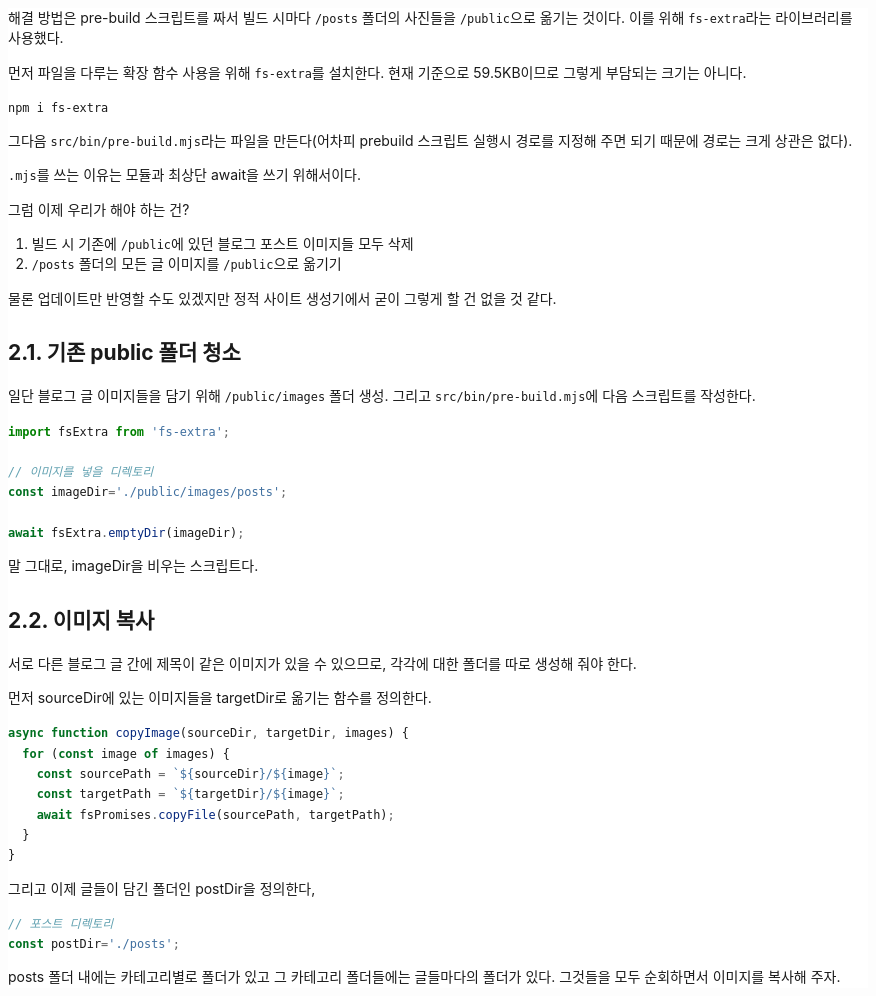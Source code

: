 해결 방법은 pre-build 스크립트를 짜서 빌드 시마다 `/posts` 폴더의 사진들을 `/public`으로 옮기는 것이다. 이를 위해 `fs-extra`라는 라이브러리를 사용했다.

먼저 파일을 다루는 확장 함수 사용을 위해 `fs-extra`를 설치한다. 현재 기준으로 59.5KB이므로 그렇게 부담되는 크기는 아니다.

```
npm i fs-extra
```

그다음 `src/bin/pre-build.mjs`라는 파일을 만든다(어차피 prebuild 스크립트 실행시 경로를 지정해 주면 되기 때문에 경로는 크게 상관은 없다). 

`.mjs`를 쓰는 이유는 모듈과 최상단 await을 쓰기 위해서이다.

그럼 이제 우리가 해야 하는 건?

1. 빌드 시 기존에 `/public`에 있던 블로그 포스트 이미지들 모두 삭제
2. `/posts` 폴더의 모든 글 이미지를 `/public`으로 옮기기

물론 업데이트만 반영할 수도 있겠지만 정적 사이트 생성기에서 굳이 그렇게 할 건 없을 것 같다.

## 2.1. 기존 public 폴더 청소

일단 블로그 글 이미지들을 담기 위해 `/public/images` 폴더 생성. 그리고 `src/bin/pre-build.mjs`에 다음 스크립트를 작성한다.

```js
import fsExtra from 'fs-extra';

// 이미지를 넣을 디렉토리
const imageDir='./public/images/posts';

await fsExtra.emptyDir(imageDir);
```

말 그대로, imageDir을 비우는 스크립트다.

## 2.2. 이미지 복사

서로 다른 블로그 글 간에 제목이 같은 이미지가 있을 수 있으므로, 각각에 대한 폴더를 따로 생성해 줘야 한다.

먼저 sourceDir에 있는 이미지들을 targetDir로 옮기는 함수를 정의한다.

```js
async function copyImage(sourceDir, targetDir, images) {
  for (const image of images) {
    const sourcePath = `${sourceDir}/${image}`;
    const targetPath = `${targetDir}/${image}`;
    await fsPromises.copyFile(sourcePath, targetPath);
  }
}
```

그리고 이제 글들이 담긴 폴더인 postDir을 정의한다,

```js
// 포스트 디렉토리
const postDir='./posts';
```

posts 폴더 내에는 카테고리별로 폴더가 있고 그 카테고리 폴더들에는 글들마다의 폴더가 있다. 그것들을 모두 순회하면서 이미지를 복사해 주자.
